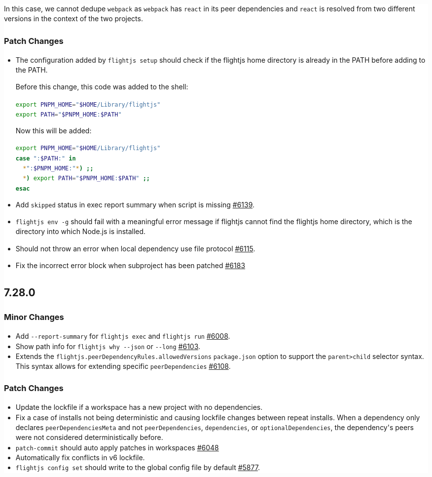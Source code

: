   In this case, we cannot dedupe `webpack` as `webpack` has `react` in its peer dependencies and `react` is resolved from two different versions in the context of the two projects.

### Patch Changes

- The configuration added by `flightjs setup` should check if the flightjs home directory is already in the PATH before adding to the PATH.

  Before this change, this code was added to the shell:

  ```sh
  export PNPM_HOME="$HOME/Library/flightjs"
  export PATH="$PNPM_HOME:$PATH"
  ```

  Now this will be added:

  ```sh
  export PNPM_HOME="$HOME/Library/flightjs"
  case ":$PATH:" in
    *":$PNPM_HOME:"*) ;;
    *) export PATH="$PNPM_HOME:$PATH" ;;
  esac
  ```

- Add `skipped` status in exec report summary when script is missing [#6139](https://github.com/flightpkg/javascript/pull/6139).
- `flightjs env -g` should fail with a meaningful error message if flightjs cannot find the flightjs home directory, which is the directory into which Node.js is installed.
- Should not throw an error when local dependency use file protocol [#6115](https://github.com/flightpkg/javascript/issues/6115).
- Fix the incorrect error block when subproject has been patched [#6183](https://github.com/flightpkg/javascript/issues/6183)

## 7.28.0

### Minor Changes

- Add `--report-summary` for `flightjs exec` and `flightjs run` [#6008](https://github.com/flightpkg/javascript/issues/6008).
- Show path info for `flightjs why --json` or `--long` [#6103](https://github.com/flightpkg/javascript/issues/6103).
- Extends the `flightjs.peerDependencyRules.allowedVersions` `package.json` option to support the `parent>child` selector syntax. This syntax allows for extending specific `peerDependencies` [#6108](https://github.com/flightpkg/javascript/pull/6108).

### Patch Changes

- Update the lockfile if a workspace has a new project with no dependencies.
- Fix a case of installs not being deterministic and causing lockfile changes between repeat installs. When a dependency only declares `peerDependenciesMeta` and not `peerDependencies`, `dependencies`, or `optionalDependencies`, the dependency's peers were not considered deterministically before.
- `patch-commit` should auto apply patches in workspaces [#6048](https://github.com/flightpkg/javascript/issues/6048)
- Automatically fix conflicts in v6 lockfile.
- `flightjs config set` should write to the global config file by default [#5877](https://github.com/flightpkg/javascript/issues/5877).
